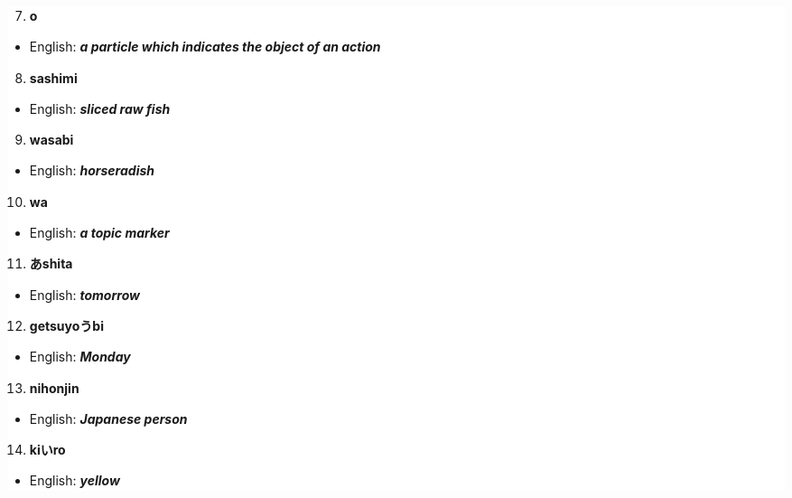 7. **o**

- English: _**a particle which indicates the object of an action**_

8. **sashimi**

- English: _**sliced raw fish**_

9. **wasabi**

- English: _**horseradish**_

10. **wa**

- English: _**a topic marker**_

11. **あshita**

- English: _**tomorrow**_

12. **getsuyoうbi**

- English: _**Monday**_

13. **nihonjin**

- English: _**Japanese person**_

14. **kiいro**

- English: _**yellow**_
